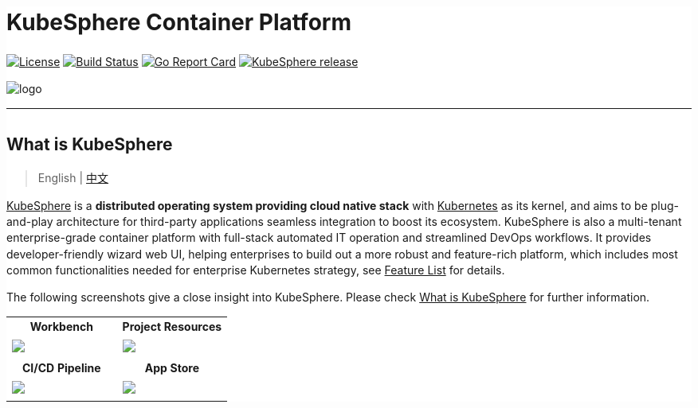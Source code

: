 # KubeSphere Container Platform

[![License](http://img.shields.io/badge/license-apache%20v2-blue.svg)](https://github.com/KubeSphere/KubeSphere/blob/master/LICENSE)
[![Build Status](https://travis-ci.org/kubesphere/kubesphere.svg?branch=master)](https://travis-ci.org/kubesphere/kubesphere)
[![Go Report Card](https://goreportcard.com/badge/github.com/kubesphere/kubesphere)](https://goreportcard.com/report/github.com/kubesphere/kubesphere)
[![KubeSphere release](https://img.shields.io/github/release/kubesphere/kubesphere.svg?color=release&label=release&logo=release&logoColor=release)](https://github.com/kubesphere/kubesphere/releases/tag/v2.1.1)

![logo](docs/images/kubesphere-logo.png)

----

## What is KubeSphere

> English | [中文](README_zh.md)

[KubeSphere](https://kubesphere.io/) is a **distributed operating system providing cloud native stack** with [Kubernetes](https://kubernetes.io) as its kernel, and aims to be plug-and-play architecture for third-party applications seamless integration to boost its ecosystem. KubeSphere is also a multi-tenant enterprise-grade container platform with full-stack automated IT operation and streamlined DevOps workflows. It provides developer-friendly wizard web UI, helping enterprises to build out a more robust and feature-rich platform, which includes most common functionalities needed for enterprise Kubernetes strategy, see [Feature List](#features) for details.

The following screenshots give a close insight into KubeSphere. Please check [What is KubeSphere](https://kubesphere.io/docs/introduction/what-is-kubesphere/) for further information.

<table>
  <tr>
      <td width="50%" align="center"><b>Workbench</b></td>
      <td width="50%" align="center"><b>Project Resources</b></td>
  </tr>
  <tr>
     <td><img src="docs/images/console.png"/></td>
     <td><img src="docs/images/project.png"/></td>
  </tr>
  <tr>
      <td width="50%" align="center"><b>CI/CD Pipeline</b></td>
      <td width="50%" align="center"><b>App Store</b></td>
  </tr>
  <tr>
     <td><img src="docs/images/cicd.png"/></td>
     <td><img src="docs/images/app-store.png"/></td>
  </tr>
</table>
